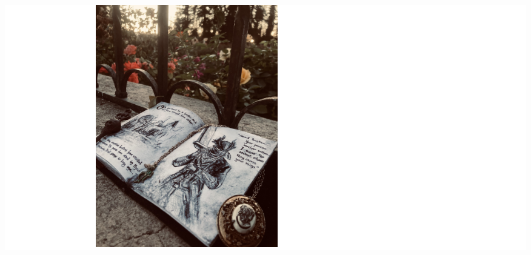 <div class="flex-container">

<div class="gallery">
  <a target="_blank" href="/images/satmorningsoulsborne/BloodborneTober2022/Week1-a.jpeg">
    <img src="/images/satmorningsoulsborne/BloodborneTober2022/Week1-a.jpeg" alt="Forest" width="600" height="400">
  </a>
  <div class="desc"></div>
</div>
